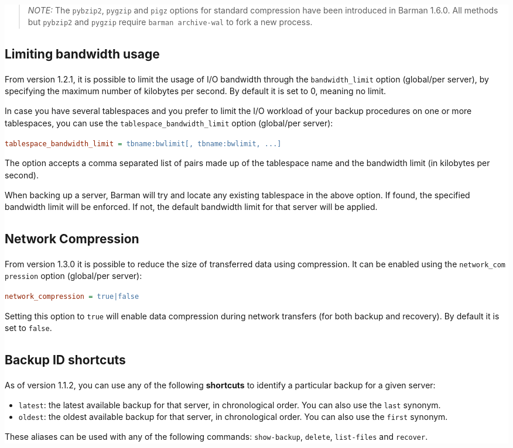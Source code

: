 > *NOTE:* The `pybzip2`, `pygzip` and `pigz` options for standard
> compression have been introduced in Barman 1.6.0. All methods but
> `pybzip2` and `pygzip` require `barman archive-wal` to fork a new
> process.

## Limiting bandwidth usage

From version 1.2.1, it is possible to limit the usage of I/O bandwidth
through the `bandwidth_limit` option (global/per server), by
specifying the maximum number of kilobytes per second. By default it
is set to 0, meaning no limit.

In case you have several tablespaces and you prefer to limit the I/O
workload of your backup procedures on one or more tablespaces, you can
use the `tablespace_bandwidth_limit` option (global/per server):

``` ini
tablespace_bandwidth_limit = tbname:bwlimit[, tbname:bwlimit, ...]
```

The option accepts a comma separated list of pairs made up of the
tablespace name and the bandwidth limit (in kilobytes per second).

When backing up a server, Barman will try and locate any existing
tablespace in the above option. If found, the specified bandwidth
limit will be enforced. If not, the default bandwidth limit for that
server will be applied.

## Network Compression

From version 1.3.0 it is possible to reduce the size of transferred
data using compression. It can be enabled using the
`network_compression` option (global/per server):

``` ini
network_compression = true|false
```

Setting this option to `true` will enable data compression during
network transfers (for both backup and recovery). By default it is set
to `false`.

## Backup ID shortcuts

As of version 1.1.2, you can use any of the following **shortcuts** to
identify a particular backup for a given server:

- `latest`: the latest available backup for that server, in
  chronological order. You can also use the `last` synonym.
- `oldest`: the oldest available backup for that server, in
  chronological order. You can also use the `first` synonym.

These aliases can be used with any of the following commands:
`show-backup`, `delete`, `list-files` and `recover`.


[^POSTGRESQL0901]: Only available on PostgreSQL 9.1 and above.
  [1]: http://fedoraproject.org/wiki/EPEL
  [2]: http://yum.postgresql.org/
  [3]: https://sourceforge.net/projects/pgbarman/files/
  [4]: http://apt.postgresql.org/
  [5]: https://wiki.postgresql.org/wiki/Apt
  [6]: http://www.postgresql.org/docs/current/static/client-authentication.html
  [7]: http://docs.pgbarman.org/barman.5.html
  [8]: http://en.wikipedia.org/wiki/Hard_link
  [9]: https://github.com/2ndquadrant-it/pgespresso
  [10]: http://www.repmgr.org/
  [11]: http://www.pgbarman.org/
  [12]: http://www.pgbarman.org/support/
  [13]: http://www.2ndquadrant.com/
  [14]: http://www.pgbarman.org/faq/
  [15]: http://blog.2ndquadrant.com/tag/barman/
  [16]: https://github.com/hamann/check-barman
  [17]: https://github.com/2ndquadrant-it/puppet-barman
  [18]: http://4caast.morfeo-project.org/
  [19]: http://www.2ndquadrant.it/
  [20]: http://www.postgresql.org/docs/current/static/functions-admin.html
  [21]: http://www.postgresql.org/docs/current/static/auth-pg-hba-conf.html
  [22]: http://www.postgresql.org/docs/current/static/protocol-replication.html
  [23]: http://www.postgresql.org/docs/current/static/role-attributes.html
  [24]: http://www.postgresql.org/docs/current/static/warm-standby.html#STREAMING-REPLICATION
  [25]: http://www.postgresql.org/docs/current/static/app-pgreceivexlog.html
  [26]: https://goo.gl/218Ghl
  [27]: https://github.com/emin100/barmanapi
  [28]: https://www.postgresql.org/docs/current/static/backup-file.html
  [29]: https://www.postgresql.org/docs/current/static/continuous-archiving.html
  [30]: http://www.2ndquadrant.com/en/books/postgresql-9-administration-cookbook/